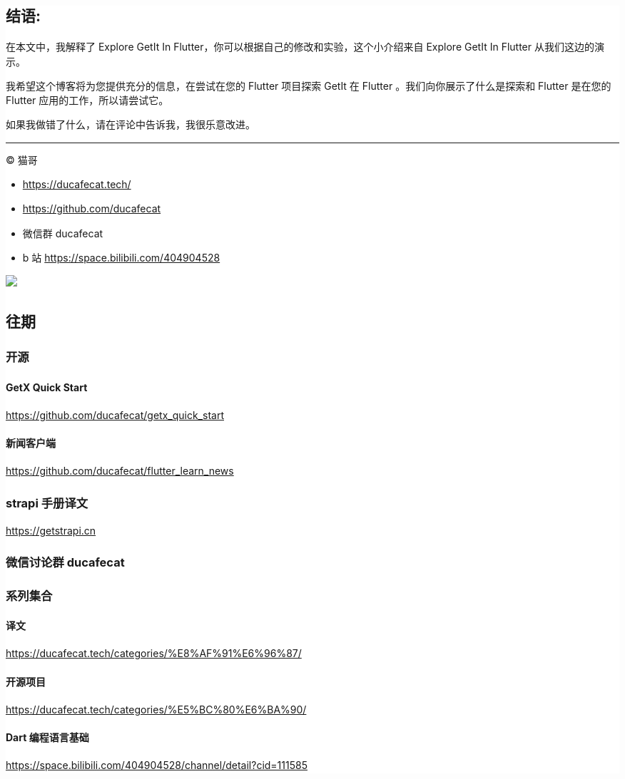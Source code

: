 ## 结语:

在本文中，我解释了 Explore GetIt In Flutter，你可以根据自己的修改和实验，这个小介绍来自 Explore GetIt In Flutter 从我们这边的演示。

我希望这个博客将为您提供充分的信息，在尝试在您的 Flutter 项目探索 GetIt 在 Flutter 。我们向你展示了什么是探索和 Flutter 是在您的 Flutter 应用的工作，所以请尝试它。

如果我做错了什么，请在评论中告诉我，我很乐意改进。

---

© 猫哥

- https://ducafecat.tech/

- https://github.com/ducafecat

- 微信群 ducafecat

- b 站 https://space.bilibili.com/404904528

![](https://ducafecat.tech/img/public-qrcode.png)

## 往期

### 开源

#### GetX Quick Start

https://github.com/ducafecat/getx_quick_start

#### 新闻客户端

https://github.com/ducafecat/flutter_learn_news

### strapi 手册译文

https://getstrapi.cn

### 微信讨论群 ducafecat

### 系列集合

#### 译文

https://ducafecat.tech/categories/%E8%AF%91%E6%96%87/

#### 开源项目

https://ducafecat.tech/categories/%E5%BC%80%E6%BA%90/

#### Dart 编程语言基础

https://space.bilibili.com/404904528/channel/detail?cid=111585
